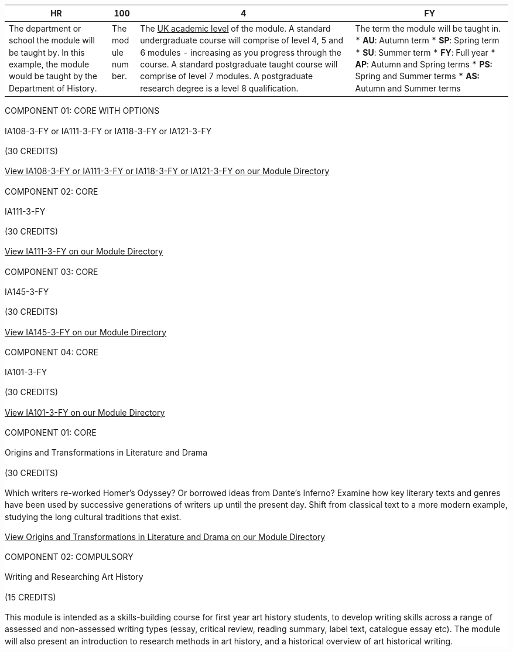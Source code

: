 | HR | 100 | 4 | FY |
| --- | --- | --- | --- |
| The department or school the module will be taught by.  In this example, the module would be taught by the Department of History. | The module number. | The [UK academic level](https://www.gov.uk/what-different-qualification-levels-mean/list-of-qualification-levels) of the module.  A standard undergraduate course will comprise of level 4, 5 and 6 modules - increasing as you progress through the course.  A standard postgraduate taught course will comprise of level 7 modules.  A postgraduate research degree is a level 8 qualification. | The term the module will be taught in.   * **AU**: Autumn term * **SP**: Spring term * **SU**: Summer term * **FY**: Full year * **AP**: Autumn and Spring terms * **PS:** Spring and Summer terms * **AS:** Autumn and Summer terms |

COMPONENT 01: CORE WITH OPTIONS

IA108-3-FY or IA111-3-FY or IA118-3-FY or IA121-3-FY

(30 CREDITS)

[View IA108-3-FY or IA111-3-FY or IA118-3-FY or IA121-3-FY on our Module Directory](https://www1.essex.ac.uk/modules/Default.aspx?coursecode=IA108&year=25)

COMPONENT 02: CORE

IA111-3-FY

(30 CREDITS)

[View IA111-3-FY on our Module Directory](https://www1.essex.ac.uk/modules/Default.aspx?coursecode=IA111&year=25)

COMPONENT 03: CORE

IA145-3-FY

(30 CREDITS)

[View IA145-3-FY on our Module Directory](https://www1.essex.ac.uk/modules/Default.aspx?coursecode=IA145&year=25)

COMPONENT 04: CORE

IA101-3-FY

(30 CREDITS)

[View IA101-3-FY on our Module Directory](https://www1.essex.ac.uk/modules/Default.aspx?coursecode=IA101&year=25)

COMPONENT 01: CORE

Origins and Transformations in Literature and Drama

(30 CREDITS)

Which writers re-worked Homer’s Odyssey? Or borrowed ideas from Dante’s Inferno? Examine how key literary texts and genres have been used by successive generations of writers up until the present day. Shift from classical text to a more modern example, studying the long cultural traditions that exist.

[View Origins and Transformations in Literature and Drama on our Module Directory](https://www1.essex.ac.uk/modules/Default.aspx?coursecode=LT111&year=25)

COMPONENT 02: COMPULSORY

Writing and Researching Art History

(15 CREDITS)

This module is intended as a skills-building course for first year art history students, to develop writing skills across a range of assessed and non-assessed writing types (essay, critical review, reading summary, label text, catalogue essay etc). The module will also present an introduction to research methods in art history, and a historical overview of art historical writing.
